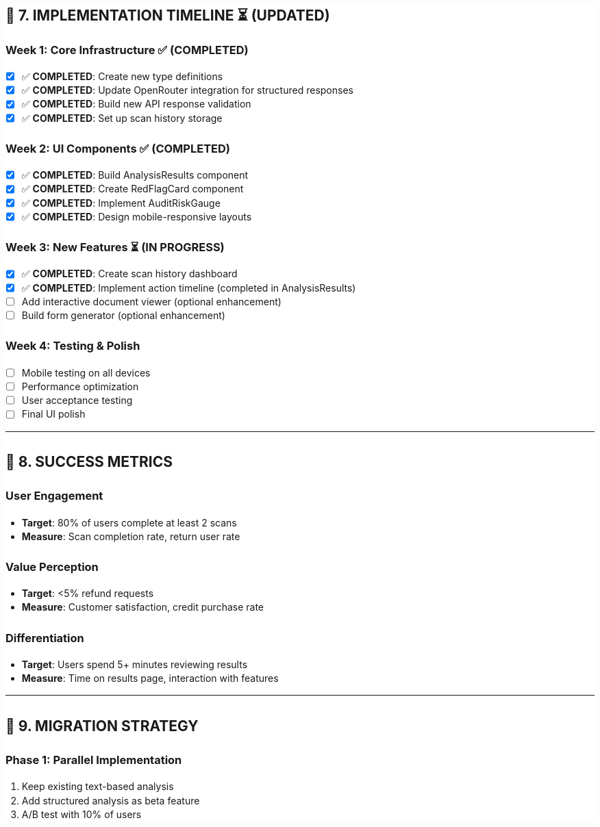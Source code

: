 
## 📅 7. IMPLEMENTATION TIMELINE ⏳ (UPDATED)

### Week 1: Core Infrastructure ✅ (COMPLETED)
- [x] ✅ **COMPLETED**: Create new type definitions
- [x] ✅ **COMPLETED**: Update OpenRouter integration for structured responses  
- [x] ✅ **COMPLETED**: Build new API response validation
- [x] ✅ **COMPLETED**: Set up scan history storage

### Week 2: UI Components ✅ (COMPLETED)
- [x] ✅ **COMPLETED**: Build AnalysisResults component
- [x] ✅ **COMPLETED**: Create RedFlagCard component
- [x] ✅ **COMPLETED**: Implement AuditRiskGauge
- [x] ✅ **COMPLETED**: Design mobile-responsive layouts

### Week 3: New Features ⏳ (IN PROGRESS)
- [x] ✅ **COMPLETED**: Create scan history dashboard
- [x] ✅ **COMPLETED**: Implement action timeline (completed in AnalysisResults)
- [ ] Add interactive document viewer (optional enhancement)
- [ ] Build form generator (optional enhancement)

### Week 4: Testing & Polish
- [ ] Mobile testing on all devices
- [ ] Performance optimization
- [ ] User acceptance testing
- [ ] Final UI polish

---

## 🎯 8. SUCCESS METRICS

### User Engagement
- **Target**: 80% of users complete at least 2 scans
- **Measure**: Scan completion rate, return user rate

### Value Perception
- **Target**: <5% refund requests
- **Measure**: Customer satisfaction, credit purchase rate

### Differentiation
- **Target**: Users spend 5+ minutes reviewing results
- **Measure**: Time on results page, interaction with features

---

## 🔄 9. MIGRATION STRATEGY

### Phase 1: Parallel Implementation
1. Keep existing text-based analysis
2. Add structured analysis as beta feature
3. A/B test with 10% of users
